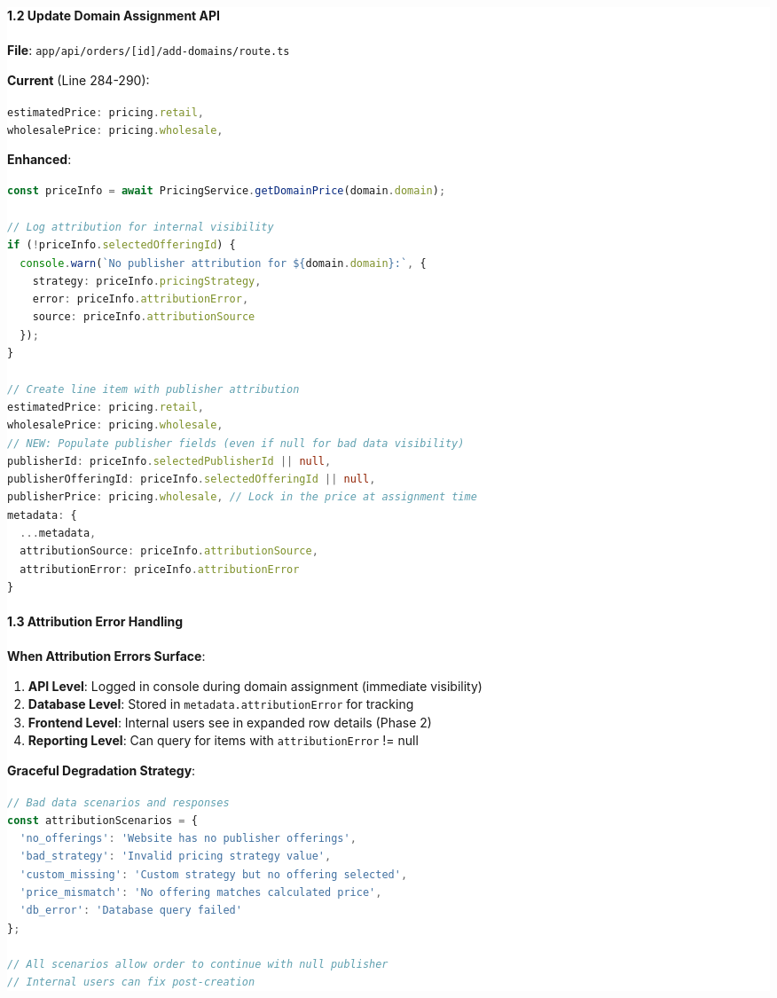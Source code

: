 #### 1.2 Update Domain Assignment API
**File**: `app/api/orders/[id]/add-domains/route.ts`

**Current** (Line 284-290):
```typescript
estimatedPrice: pricing.retail,
wholesalePrice: pricing.wholesale,
```

**Enhanced**:
```typescript
const priceInfo = await PricingService.getDomainPrice(domain.domain);

// Log attribution for internal visibility
if (!priceInfo.selectedOfferingId) {
  console.warn(`No publisher attribution for ${domain.domain}:`, {
    strategy: priceInfo.pricingStrategy,
    error: priceInfo.attributionError,
    source: priceInfo.attributionSource
  });
}

// Create line item with publisher attribution
estimatedPrice: pricing.retail,
wholesalePrice: pricing.wholesale,
// NEW: Populate publisher fields (even if null for bad data visibility)
publisherId: priceInfo.selectedPublisherId || null,
publisherOfferingId: priceInfo.selectedOfferingId || null,
publisherPrice: pricing.wholesale, // Lock in the price at assignment time
metadata: {
  ...metadata,
  attributionSource: priceInfo.attributionSource,
  attributionError: priceInfo.attributionError
}
```

#### 1.3 Attribution Error Handling

**When Attribution Errors Surface**:
1. **API Level**: Logged in console during domain assignment (immediate visibility)
2. **Database Level**: Stored in `metadata.attributionError` for tracking
3. **Frontend Level**: Internal users see in expanded row details (Phase 2)
4. **Reporting Level**: Can query for items with `attributionError` != null

**Graceful Degradation Strategy**:
```typescript
// Bad data scenarios and responses
const attributionScenarios = {
  'no_offerings': 'Website has no publisher offerings',
  'bad_strategy': 'Invalid pricing strategy value',
  'custom_missing': 'Custom strategy but no offering selected',
  'price_mismatch': 'No offering matches calculated price',
  'db_error': 'Database query failed'
};

// All scenarios allow order to continue with null publisher
// Internal users can fix post-creation
```
